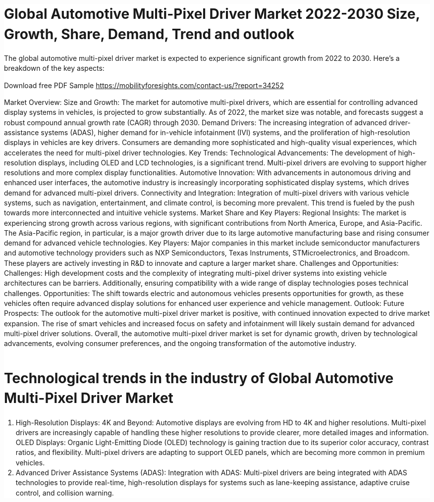 # Global Automotive Multi-Pixel Driver Market 2022-2030 Size, Growth, Share, Demand, Trend and outlook


The global automotive multi-pixel driver market is expected to experience significant growth from 2022 to 2030. Here’s a breakdown of the key aspects:

Download free PDF Sample https://mobilityforesights.com/contact-us/?report=34252 

Market Overview:
Size and Growth: The market for automotive multi-pixel drivers, which are essential for controlling advanced display systems in vehicles, is projected to grow substantially. As of 2022, the market size was notable, and forecasts suggest a robust compound annual growth rate (CAGR) through 2030.
Demand Drivers: The increasing integration of advanced driver-assistance systems (ADAS), higher demand for in-vehicle infotainment (IVI) systems, and the proliferation of high-resolution displays in vehicles are key drivers. Consumers are demanding more sophisticated and high-quality visual experiences, which accelerates the need for multi-pixel driver technologies.
Key Trends:
Technological Advancements: The development of high-resolution displays, including OLED and LCD technologies, is a significant trend. Multi-pixel drivers are evolving to support higher resolutions and more complex display functionalities.
Automotive Innovation: With advancements in autonomous driving and enhanced user interfaces, the automotive industry is increasingly incorporating sophisticated display systems, which drives demand for advanced multi-pixel drivers.
Connectivity and Integration: Integration of multi-pixel drivers with various vehicle systems, such as navigation, entertainment, and climate control, is becoming more prevalent. This trend is fueled by the push towards more interconnected and intuitive vehicle systems.
Market Share and Key Players:
Regional Insights: The market is experiencing strong growth across various regions, with significant contributions from North America, Europe, and Asia-Pacific. The Asia-Pacific region, in particular, is a major growth driver due to its large automotive manufacturing base and rising consumer demand for advanced vehicle technologies.
Key Players: Major companies in this market include semiconductor manufacturers and automotive technology providers such as NXP Semiconductors, Texas Instruments, STMicroelectronics, and Broadcom. These players are actively investing in R&D to innovate and capture a larger market share.
Challenges and Opportunities:
Challenges: High development costs and the complexity of integrating multi-pixel driver systems into existing vehicle architectures can be barriers. Additionally, ensuring compatibility with a wide range of display technologies poses technical challenges.
Opportunities: The shift towards electric and autonomous vehicles presents opportunities for growth, as these vehicles often require advanced display solutions for enhanced user experience and vehicle management.
Outlook:
Future Prospects: The outlook for the automotive multi-pixel driver market is positive, with continued innovation expected to drive market expansion. The rise of smart vehicles and increased focus on safety and infotainment will likely sustain demand for advanced multi-pixel driver solutions.
Overall, the automotive multi-pixel driver market is set for dynamic growth, driven by technological advancements, evolving consumer preferences, and the ongoing transformation of the automotive industry.
# Technological trends in the industry of Global Automotive Multi-Pixel Driver Market
1. High-Resolution Displays:
4K and Beyond: Automotive displays are evolving from HD to 4K and higher resolutions. Multi-pixel drivers are increasingly capable of handling these higher resolutions to provide clearer, more detailed images and information.
OLED Displays: Organic Light-Emitting Diode (OLED) technology is gaining traction due to its superior color accuracy, contrast ratios, and flexibility. Multi-pixel drivers are adapting to support OLED panels, which are becoming more common in premium vehicles.
2. Advanced Driver Assistance Systems (ADAS):
Integration with ADAS: Multi-pixel drivers are being integrated with ADAS technologies to provide real-time, high-resolution displays for systems such as lane-keeping assistance, adaptive cruise control, and collision warning.